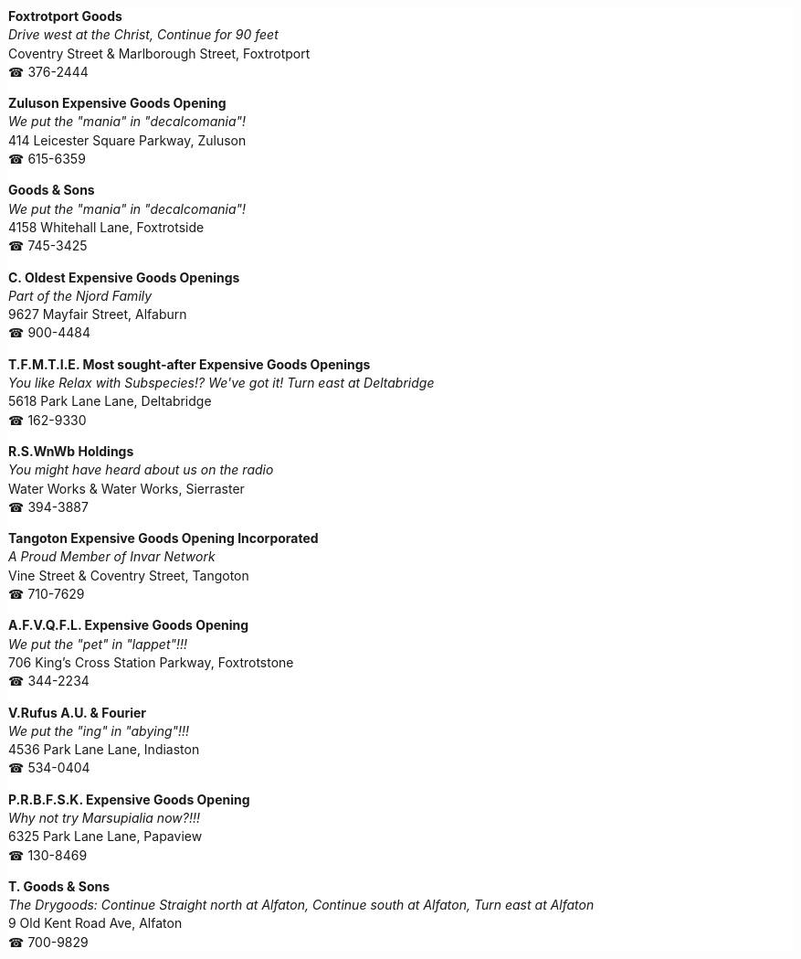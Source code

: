 **Foxtrotport Goods**  
_Drive west at the Christ, Continue for 90 feet_  
Coventry Street & Marlborough Street, Foxtrotport  
☎ 376-2444

**Zuluson Expensive Goods Opening**  
_We put the "mania" in "decalcomania"!_  
414 Leicester Square Parkway, Zuluson  
☎ 615-6359

**Goods & Sons**  
_We put the "mania" in "decalcomania"!_  
4158 Whitehall Lane, Foxtrotside  
☎ 745-3425

**C. Oldest Expensive Goods Openings**  
_Part of the Njord Family_  
9627 Mayfair Street, Alfaburn  
☎ 900-4484

**T.F.M.T.I.E. Most sought-after Expensive Goods Openings**  
_You like Relax with Subspecies!? We've got it! 
Turn east at Deltabridge_  
5618 Park Lane Lane, Deltabridge  
☎ 162-9330

**R.S.WnWb Holdings**  
_You might have heard about us on the radio_  
Water Works & Water Works, Sierraster  
☎ 394-3887

**Tangoton Expensive Goods Opening Incorporated**  
_A Proud Member of Invar Network_  
Vine Street & Coventry Street, Tangoton  
☎ 710-7629

**A.F.V.Q.F.L. Expensive Goods Opening**  
_We put the "pet" in "lappet"!!!_  
706 King’s Cross Station Parkway, Foxtrotstone  
☎ 344-2234

**V.Rufus A.U. & Fourier**  
_We put the "ing" in "abying"!!!_  
4536 Park Lane Lane, Indiaston  
☎ 534-0404

**P.R.B.F.S.K. Expensive Goods Opening**  
_Why not try Marsupialia now?!!!_  
6325 Park Lane Lane, Papaview  
☎ 130-8469

**T. Goods & Sons**  
_The Drygoods: Continue Straight north at Alfaton, Continue south at Alfaton, Turn east at Alfaton_  
9 Old Kent Road Ave, Alfaton  
☎ 700-9829
